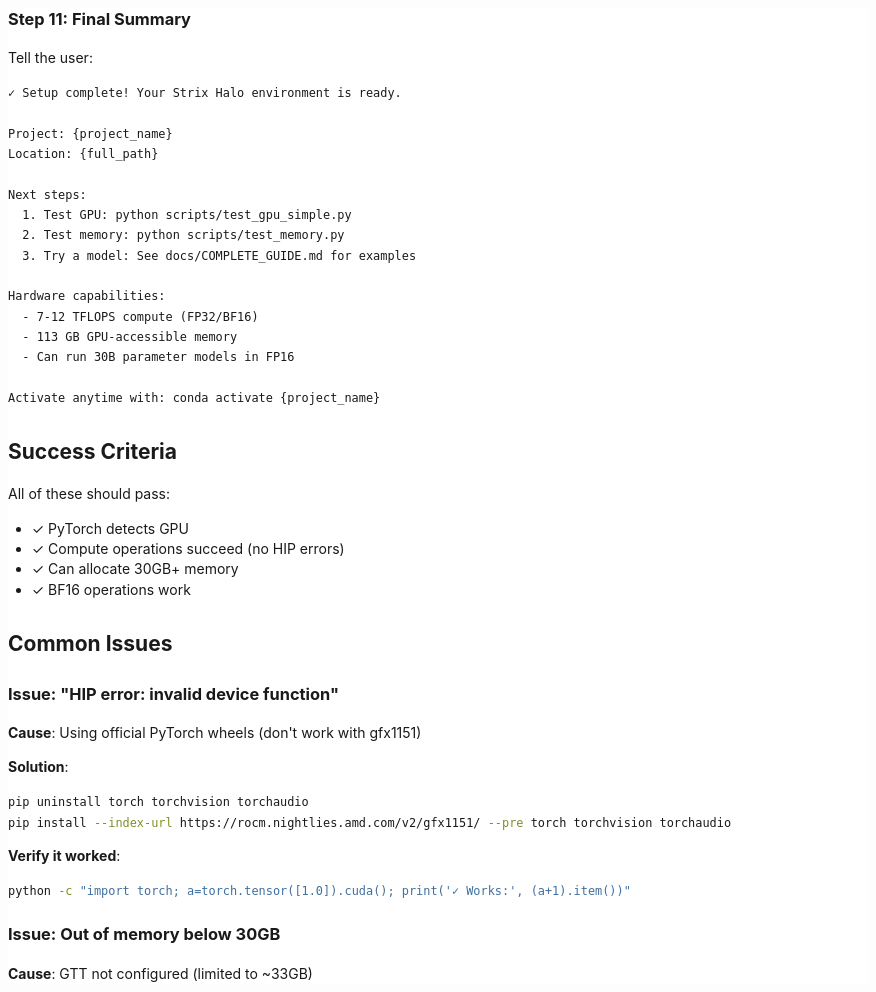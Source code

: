 ### Step 11: Final Summary

Tell the user:

```
✓ Setup complete! Your Strix Halo environment is ready.

Project: {project_name}
Location: {full_path}

Next steps:
  1. Test GPU: python scripts/test_gpu_simple.py
  2. Test memory: python scripts/test_memory.py
  3. Try a model: See docs/COMPLETE_GUIDE.md for examples

Hardware capabilities:
  - 7-12 TFLOPS compute (FP32/BF16)
  - 113 GB GPU-accessible memory
  - Can run 30B parameter models in FP16

Activate anytime with: conda activate {project_name}
```

## Success Criteria

All of these should pass:
- ✓ PyTorch detects GPU
- ✓ Compute operations succeed (no HIP errors)
- ✓ Can allocate 30GB+ memory
- ✓ BF16 operations work

## Common Issues

### Issue: "HIP error: invalid device function"

**Cause**: Using official PyTorch wheels (don't work with gfx1151)

**Solution**:
```bash
pip uninstall torch torchvision torchaudio
pip install --index-url https://rocm.nightlies.amd.com/v2/gfx1151/ --pre torch torchvision torchaudio
```

**Verify it worked**:
```bash
python -c "import torch; a=torch.tensor([1.0]).cuda(); print('✓ Works:', (a+1).item())"
```

### Issue: Out of memory below 30GB

**Cause**: GTT not configured (limited to ~33GB)
